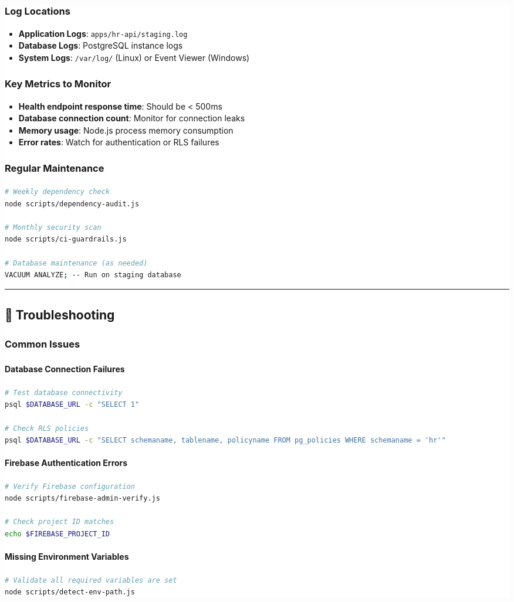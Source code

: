 ### Log Locations
- **Application Logs**: `apps/hr-api/staging.log`
- **Database Logs**: PostgreSQL instance logs  
- **System Logs**: `/var/log/` (Linux) or Event Viewer (Windows)

### Key Metrics to Monitor
- **Health endpoint response time**: Should be < 500ms
- **Database connection count**: Monitor for connection leaks
- **Memory usage**: Node.js process memory consumption
- **Error rates**: Watch for authentication or RLS failures

### Regular Maintenance
```bash
# Weekly dependency check
node scripts/dependency-audit.js

# Monthly security scan
node scripts/ci-guardrails.js

# Database maintenance (as needed)
VACUUM ANALYZE; -- Run on staging database
```

---

## 🚨 Troubleshooting

### Common Issues

#### Database Connection Failures
```bash
# Test database connectivity
psql $DATABASE_URL -c "SELECT 1"

# Check RLS policies
psql $DATABASE_URL -c "SELECT schemaname, tablename, policyname FROM pg_policies WHERE schemaname = 'hr'"
```

#### Firebase Authentication Errors  
```bash
# Verify Firebase configuration
node scripts/firebase-admin-verify.js

# Check project ID matches
echo $FIREBASE_PROJECT_ID
```

#### Missing Environment Variables
```bash
# Validate all required variables are set
node scripts/detect-env-path.js
```
